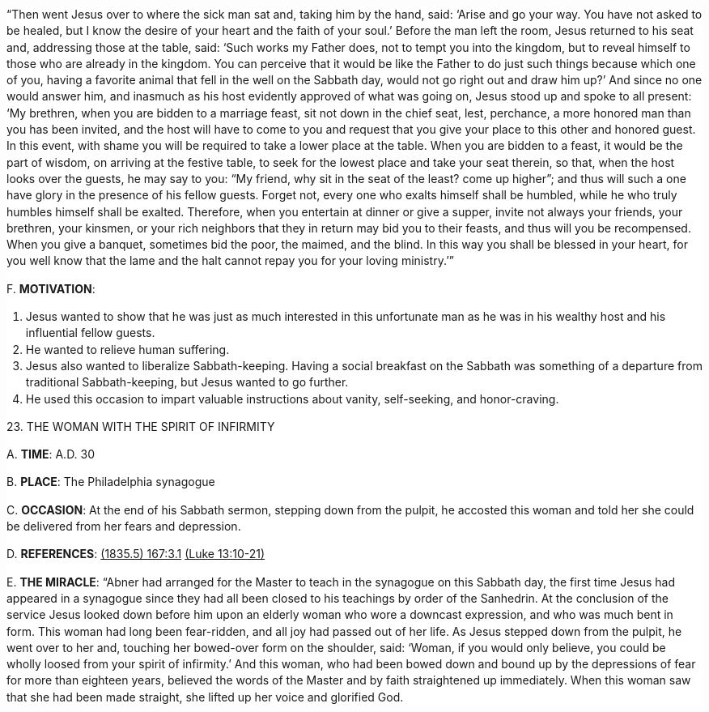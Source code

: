 “Then went Jesus over to where the sick man sat and, taking him by the hand, said: ‘Arise and go your way. You have not asked to be healed, but I know the desire of your heart and the faith of your soul.’ Before the man left the room, Jesus returned to his seat and, addressing those at the table, said: ‘Such works my Father does, not to tempt you into the kingdom, but to reveal himself to those who are already in the kingdom. You can perceive that it would be like the Father to do just such things because which one of you, having a favorite animal that fell in the well on the Sabbath day, would not go right out and draw him up?’ And since no one would answer him, and inasmuch as his host evidently approved of what was going on, Jesus stood up and spoke to all present: ‘My brethren, when you are bidden to a marriage feast, sit not down in the chief seat, lest, perchance, a more honored man than you has been invited, and the host will have to come to you and request that you give your place to this other and honored guest. In this event, with shame you will be required to take a lower place at the table. When you are bidden to a feast, it would be the part of wisdom, on arriving at the festive table, to seek for the lowest place and take your seat therein, so that, when the host looks over the guests, he may say to you: “My friend, why sit in the seat of the least? come up higher”; and thus will such a one have glory in the presence of his fellow guests. Forget not, every one who exalts himself shall be humbled, while he who truly humbles himself shall be exalted. Therefore, when you entertain at dinner or give a supper, invite not always your friends, your brethren, your kinsmen, or your rich neighbors that they in return may bid you to their feasts, and thus will you be recompensed. When you give a banquet, sometimes bid the poor, the maimed, and the blind. In this way you shall be blessed in your heart, for you well know that the lame and the halt cannot repay you for your loving ministry.’”

F. **MOTIVATION**:

1. Jesus wanted to show that he was just as much interested in this unfortunate man as he was in his wealthy host and his influential fellow guests.
2. He wanted to relieve human suffering.
3. Jesus also wanted to liberalize Sabbath-keeping. Having a social breakfast on the Sabbath was something of a departure from traditional Sabbath-keeping, but Jesus wanted to go further.
4. He used this occasion to impart valuable instructions about vanity, self-seeking, and honor-craving.

23\. THE WOMAN WITH THE SPIRIT OF INFIRMITY

A. **TIME**: A.D. 30

B. **PLACE**: The Philadelphia synagogue

C. **OCCASION**: At the end of his Sabbath sermon, stepping down from the pulpit, he accosted this woman and told her she could be delivered from her fears and depression.

D. **REFERENCES**: [(1835.5) 167:3.1](https://www.urantia.org/urantia-book-standardized/paper-167-visit-philadelphia#U167_3_1) [(Luke 13:10-21)](https://biblehub.com/niv/luke/13-10.htm)

E. **THE MIRACLE**: “Abner had arranged for the Master to teach in the synagogue on this Sabbath day, the first time Jesus had appeared in a synagogue since they had all been closed to his teachings by order of the Sanhedrin. At the conclusion of the service Jesus looked down before him upon an elderly woman who wore a downcast expression, and who was much bent in form. This woman had long been fear-ridden, and all joy had passed out of her life. As Jesus stepped down from the pulpit, he went over to her and, touching her bowed-over form on the shoulder, said: ‘Woman, if you would only believe, you could be wholly loosed from your spirit of infirmity.’ And this woman, who had been bowed down and bound up by the depressions of fear for more than eighteen years, believed the words of the Master and by faith straightened up immediately. When this woman saw that she had been made straight, she lifted up her voice and glorified God.
